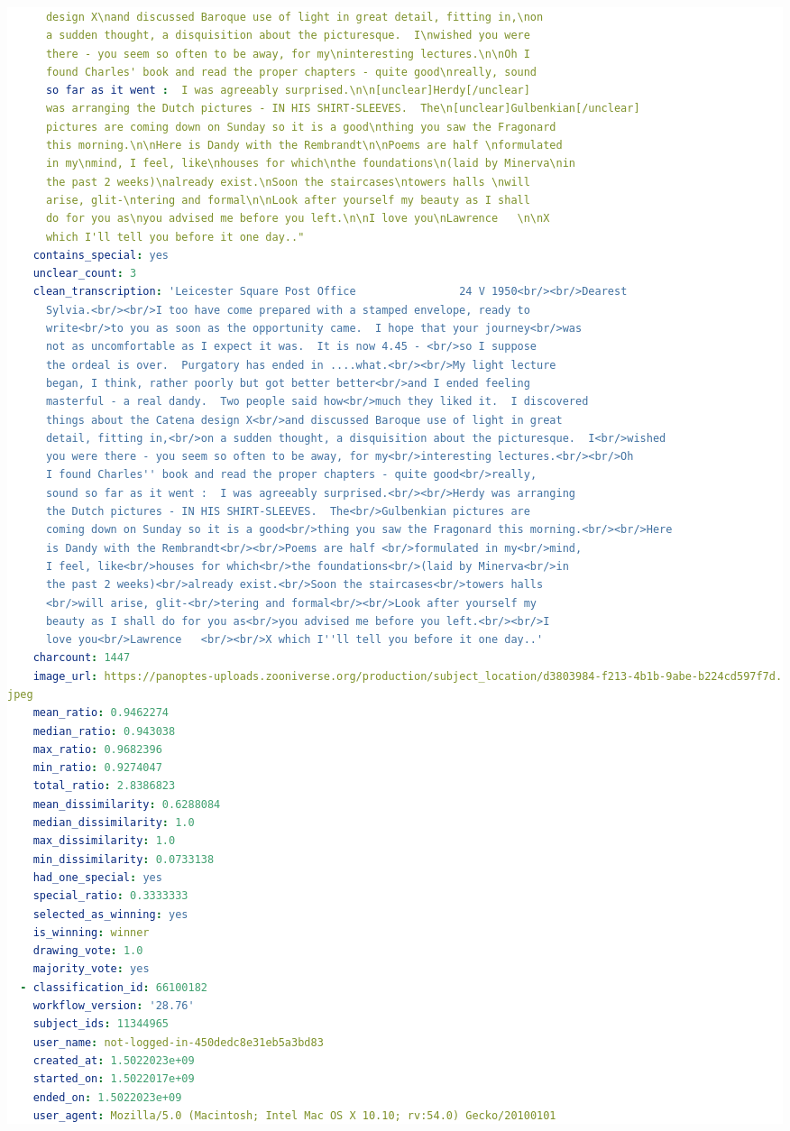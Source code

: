 ```yaml
      design X\nand discussed Baroque use of light in great detail, fitting in,\non
      a sudden thought, a disquisition about the picturesque.  I\nwished you were
      there - you seem so often to be away, for my\ninteresting lectures.\n\nOh I
      found Charles' book and read the proper chapters - quite good\nreally, sound
      so far as it went :  I was agreeably surprised.\n\n[unclear]Herdy[/unclear]
      was arranging the Dutch pictures - IN HIS SHIRT-SLEEVES.  The\n[unclear]Gulbenkian[/unclear]
      pictures are coming down on Sunday so it is a good\nthing you saw the Fragonard
      this morning.\n\nHere is Dandy with the Rembrandt\n\nPoems are half \nformulated
      in my\nmind, I feel, like\nhouses for which\nthe foundations\n(laid by Minerva\nin
      the past 2 weeks)\nalready exist.\nSoon the staircases\ntowers halls \nwill
      arise, glit-\ntering and formal\n\nLook after yourself my beauty as I shall
      do for you as\nyou advised me before you left.\n\nI love you\nLawrence   \n\nX
      which I'll tell you before it one day.."
    contains_special: yes
    unclear_count: 3
    clean_transcription: 'Leicester Square Post Office                24 V 1950<br/><br/>Dearest
      Sylvia.<br/><br/>I too have come prepared with a stamped envelope, ready to
      write<br/>to you as soon as the opportunity came.  I hope that your journey<br/>was
      not as uncomfortable as I expect it was.  It is now 4.45 - <br/>so I suppose
      the ordeal is over.  Purgatory has ended in ....what.<br/><br/>My light lecture
      began, I think, rather poorly but got better better<br/>and I ended feeling
      masterful - a real dandy.  Two people said how<br/>much they liked it.  I discovered
      things about the Catena design X<br/>and discussed Baroque use of light in great
      detail, fitting in,<br/>on a sudden thought, a disquisition about the picturesque.  I<br/>wished
      you were there - you seem so often to be away, for my<br/>interesting lectures.<br/><br/>Oh
      I found Charles'' book and read the proper chapters - quite good<br/>really,
      sound so far as it went :  I was agreeably surprised.<br/><br/>Herdy was arranging
      the Dutch pictures - IN HIS SHIRT-SLEEVES.  The<br/>Gulbenkian pictures are
      coming down on Sunday so it is a good<br/>thing you saw the Fragonard this morning.<br/><br/>Here
      is Dandy with the Rembrandt<br/><br/>Poems are half <br/>formulated in my<br/>mind,
      I feel, like<br/>houses for which<br/>the foundations<br/>(laid by Minerva<br/>in
      the past 2 weeks)<br/>already exist.<br/>Soon the staircases<br/>towers halls
      <br/>will arise, glit-<br/>tering and formal<br/><br/>Look after yourself my
      beauty as I shall do for you as<br/>you advised me before you left.<br/><br/>I
      love you<br/>Lawrence   <br/><br/>X which I''ll tell you before it one day..'
    charcount: 1447
    image_url: https://panoptes-uploads.zooniverse.org/production/subject_location/d3803984-f213-4b1b-9abe-b224cd597f7d.jpeg
    mean_ratio: 0.9462274
    median_ratio: 0.943038
    max_ratio: 0.9682396
    min_ratio: 0.9274047
    total_ratio: 2.8386823
    mean_dissimilarity: 0.6288084
    median_dissimilarity: 1.0
    max_dissimilarity: 1.0
    min_dissimilarity: 0.0733138
    had_one_special: yes
    special_ratio: 0.3333333
    selected_as_winning: yes
    is_winning: winner
    drawing_vote: 1.0
    majority_vote: yes
  - classification_id: 66100182
    workflow_version: '28.76'
    subject_ids: 11344965
    user_name: not-logged-in-450dedc8e31eb5a3bd83
    created_at: 1.5022023e+09
    started_on: 1.5022017e+09
    ended_on: 1.5022023e+09
    user_agent: Mozilla/5.0 (Macintosh; Intel Mac OS X 10.10; rv:54.0) Gecko/20100101
```